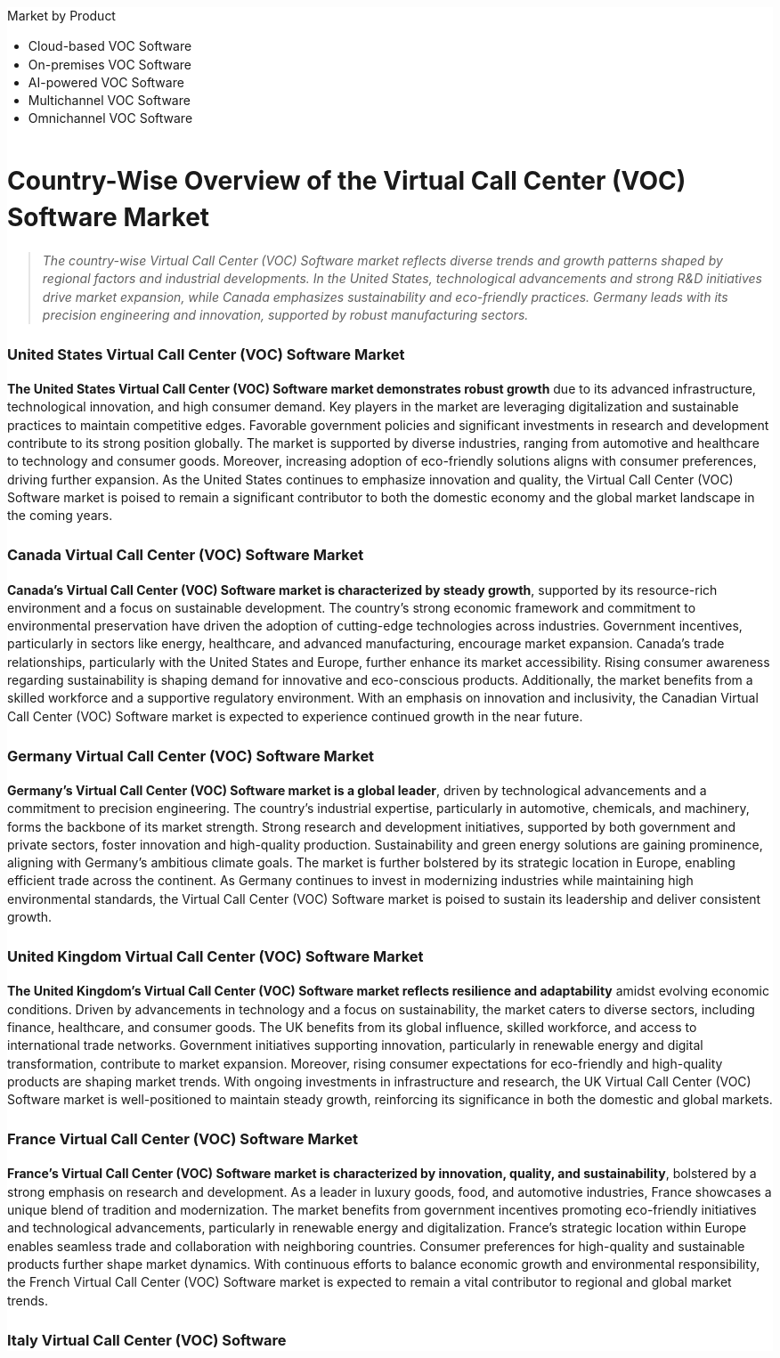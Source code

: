 Market by Product</h3><ul><li>Cloud-based VOC Software</li><li> On-premises VOC Software</li><li> AI-powered VOC Software</li><li> Multichannel VOC Software</li><li> Omnichannel VOC Software</li></ul><h1><span class="">Country-Wise Overview of the Virtual Call Center (VOC) Software Market<br /></span></h1><blockquote><p><em><span class="">The country-wise Virtual Call Center (VOC) Software market reflects diverse trends and growth patterns shaped by regional factors and industrial developments. In the United States, technological advancements and strong R&amp;D initiatives drive market expansion, while Canada emphasizes sustainability and eco-friendly practices. Germany leads with its precision engineering and innovation, supported by robust manufacturing sectors.</span></em></p></blockquote><h3><strong>United States Virtual Call Center (VOC) Software Market</strong></h3><p><strong>The United States Virtual Call Center (VOC) Software market demonstrates robust growth</strong> due to its advanced infrastructure, technological innovation, and high consumer demand. Key players in the market are leveraging digitalization and sustainable practices to maintain competitive edges. Favorable government policies and significant investments in research and development contribute to its strong position globally. The market is supported by diverse industries, ranging from automotive and healthcare to technology and consumer goods. Moreover, increasing adoption of eco-friendly solutions aligns with consumer preferences, driving further expansion. As the United States continues to emphasize innovation and quality, the Virtual Call Center (VOC) Software market is poised to remain a significant contributor to both the domestic economy and the global market landscape in the coming years.</p><h3><strong>Canada Virtual Call Center (VOC) Software Market</strong></h3><p><strong>Canada&rsquo;s Virtual Call Center (VOC) Software market is characterized by steady growth</strong>, supported by its resource-rich environment and a focus on sustainable development. The country&rsquo;s strong economic framework and commitment to environmental preservation have driven the adoption of cutting-edge technologies across industries. Government incentives, particularly in sectors like energy, healthcare, and advanced manufacturing, encourage market expansion. Canada&rsquo;s trade relationships, particularly with the United States and Europe, further enhance its market accessibility. Rising consumer awareness regarding sustainability is shaping demand for innovative and eco-conscious products. Additionally, the market benefits from a skilled workforce and a supportive regulatory environment. With an emphasis on innovation and inclusivity, the Canadian Virtual Call Center (VOC) Software market is expected to experience continued growth in the near future.</p><h3><strong>Germany Virtual Call Center (VOC) Software Market</strong></h3><p><strong>Germany&rsquo;s Virtual Call Center (VOC) Software market is a global leader</strong>, driven by technological advancements and a commitment to precision engineering. The country&rsquo;s industrial expertise, particularly in automotive, chemicals, and machinery, forms the backbone of its market strength. Strong research and development initiatives, supported by both government and private sectors, foster innovation and high-quality production. Sustainability and green energy solutions are gaining prominence, aligning with Germany&rsquo;s ambitious climate goals. The market is further bolstered by its strategic location in Europe, enabling efficient trade across the continent. As Germany continues to invest in modernizing industries while maintaining high environmental standards, the Virtual Call Center (VOC) Software market is poised to sustain its leadership and deliver consistent growth.</p><h3><strong>United Kingdom Virtual Call Center (VOC) Software Market</strong></h3><p><strong>The United Kingdom&rsquo;s Virtual Call Center (VOC) Software market reflects resilience and adaptability</strong> amidst evolving economic conditions. Driven by advancements in technology and a focus on sustainability, the market caters to diverse sectors, including finance, healthcare, and consumer goods. The UK benefits from its global influence, skilled workforce, and access to international trade networks. Government initiatives supporting innovation, particularly in renewable energy and digital transformation, contribute to market expansion. Moreover, rising consumer expectations for eco-friendly and high-quality products are shaping market trends. With ongoing investments in infrastructure and research, the UK Virtual Call Center (VOC) Software market is well-positioned to maintain steady growth, reinforcing its significance in both the domestic and global markets.</p><h3><strong>France Virtual Call Center (VOC) Software Market</strong></h3><p><strong>France&rsquo;s Virtual Call Center (VOC) Software market is characterized by innovation, quality, and sustainability</strong>, bolstered by a strong emphasis on research and development. As a leader in luxury goods, food, and automotive industries, France showcases a unique blend of tradition and modernization. The market benefits from government incentives promoting eco-friendly initiatives and technological advancements, particularly in renewable energy and digitalization. France&rsquo;s strategic location within Europe enables seamless trade and collaboration with neighboring countries. Consumer preferences for high-quality and sustainable products further shape market dynamics. With continuous efforts to balance economic growth and environmental responsibility, the French Virtual Call Center (VOC) Software market is expected to remain a vital contributor to regional and global market trends.</p><h3><strong>Italy Virtual Call Center (VOC) Software